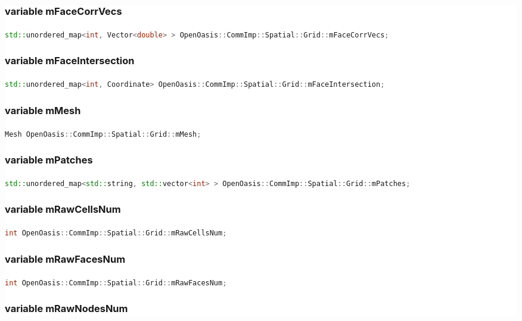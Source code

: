 


### variable mFaceCorrVecs 

```C++
std::unordered_map<int, Vector<double> > OpenOasis::CommImp::Spatial::Grid::mFaceCorrVecs;
```






### variable mFaceIntersection 

```C++
std::unordered_map<int, Coordinate> OpenOasis::CommImp::Spatial::Grid::mFaceIntersection;
```






### variable mMesh 

```C++
Mesh OpenOasis::CommImp::Spatial::Grid::mMesh;
```






### variable mPatches 

```C++
std::unordered_map<std::string, std::vector<int> > OpenOasis::CommImp::Spatial::Grid::mPatches;
```






### variable mRawCellsNum 

```C++
int OpenOasis::CommImp::Spatial::Grid::mRawCellsNum;
```






### variable mRawFacesNum 

```C++
int OpenOasis::CommImp::Spatial::Grid::mRawFacesNum;
```






### variable mRawNodesNum 
